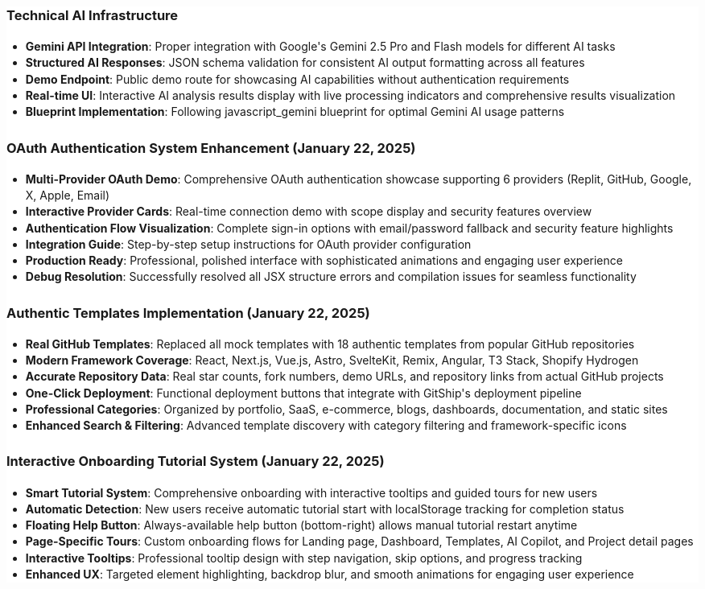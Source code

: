 ### Technical AI Infrastructure
- **Gemini API Integration**: Proper integration with Google's Gemini 2.5 Pro and Flash models for different AI tasks
- **Structured AI Responses**: JSON schema validation for consistent AI output formatting across all features
- **Demo Endpoint**: Public demo route for showcasing AI capabilities without authentication requirements
- **Real-time UI**: Interactive AI analysis results display with live processing indicators and comprehensive results visualization
- **Blueprint Implementation**: Following javascript_gemini blueprint for optimal Gemini AI usage patterns

### OAuth Authentication System Enhancement (January 22, 2025)
- **Multi-Provider OAuth Demo**: Comprehensive OAuth authentication showcase supporting 6 providers (Replit, GitHub, Google, X, Apple, Email)
- **Interactive Provider Cards**: Real-time connection demo with scope display and security features overview
- **Authentication Flow Visualization**: Complete sign-in options with email/password fallback and security feature highlights
- **Integration Guide**: Step-by-step setup instructions for OAuth provider configuration
- **Production Ready**: Professional, polished interface with sophisticated animations and engaging user experience
- **Debug Resolution**: Successfully resolved all JSX structure errors and compilation issues for seamless functionality

### Authentic Templates Implementation (January 22, 2025)
- **Real GitHub Templates**: Replaced all mock templates with 18 authentic templates from popular GitHub repositories
- **Modern Framework Coverage**: React, Next.js, Vue.js, Astro, SvelteKit, Remix, Angular, T3 Stack, Shopify Hydrogen
- **Accurate Repository Data**: Real star counts, fork numbers, demo URLs, and repository links from actual GitHub projects
- **One-Click Deployment**: Functional deployment buttons that integrate with GitShip's deployment pipeline
- **Professional Categories**: Organized by portfolio, SaaS, e-commerce, blogs, dashboards, documentation, and static sites
- **Enhanced Search & Filtering**: Advanced template discovery with category filtering and framework-specific icons

### Interactive Onboarding Tutorial System (January 22, 2025)
- **Smart Tutorial System**: Comprehensive onboarding with interactive tooltips and guided tours for new users
- **Automatic Detection**: New users receive automatic tutorial start with localStorage tracking for completion status
- **Floating Help Button**: Always-available help button (bottom-right) allows manual tutorial restart anytime
- **Page-Specific Tours**: Custom onboarding flows for Landing page, Dashboard, Templates, AI Copilot, and Project detail pages
- **Interactive Tooltips**: Professional tooltip design with step navigation, skip options, and progress tracking
- **Enhanced UX**: Targeted element highlighting, backdrop blur, and smooth animations for engaging user experience
